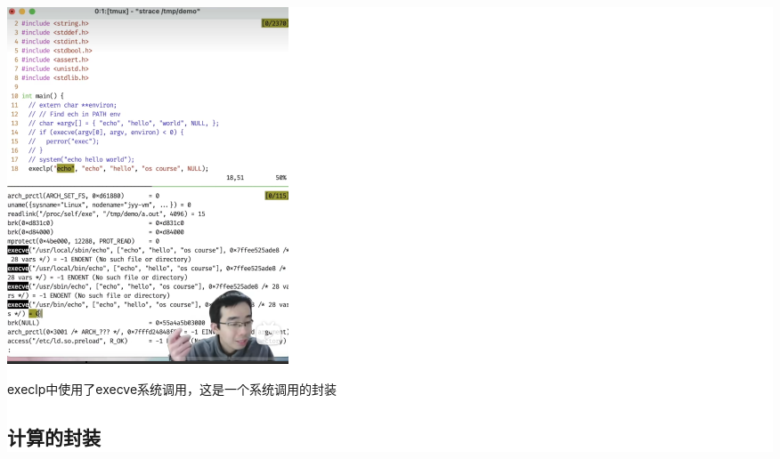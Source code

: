 <img src="14 - C标准库的实现（系统调用的封装，内存空间管理）.assets/image-20220911084938009.png" alt="image-20220911084938009" style="zoom:50%;" />

execlp中使用了execve系统调用，这是一个系统调用的封装

## 计算的封装
